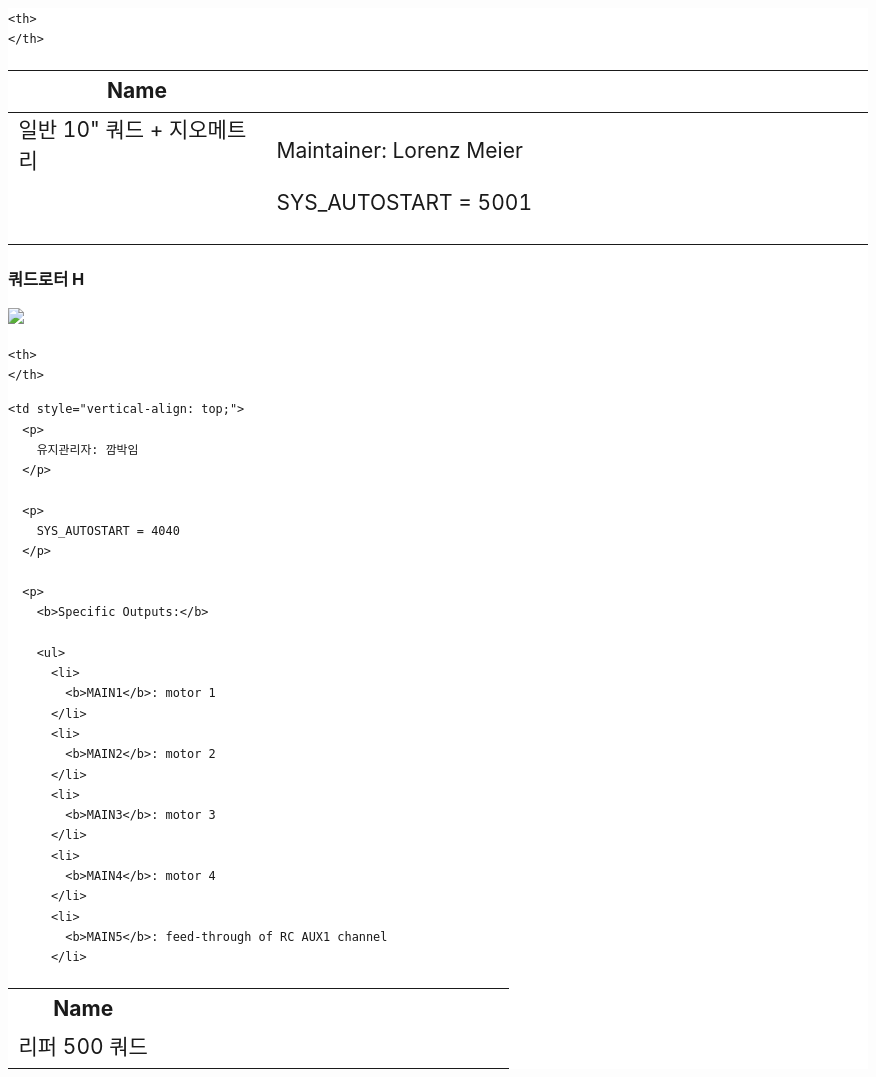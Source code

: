 <table style="width: 100%; table-layout:fixed; font-size:1.5rem;">
  <colgroup><col style="width: 30%"><col style="width: 70%"></colgroup> <tr>
    <th>
      Name
    </th>
    
    <th>
    </th>
  </tr>
<tbody>
<tr id="copter_quadrotor_+_generic_10">
 <td style="vertical-align: top;">일반 10" 쿼드 + 지오메트리</td>
 <td style="vertical-align: top;"><p>Maintainer: Lorenz Meier <lorenz@px4.io></p><p>SYS_AUTOSTART = 5001</p></td>

</tr>
</tbody></table>

### 쿼드로터 H

<div>
<img src="../../assets/airframes/types/QuadRotorH.svg" width="29%" style="max-height: 180px;"/>
</div>

<table style="width: 100%; table-layout:fixed; font-size:1.5rem;">
  <colgroup><col style="width: 30%"><col style="width: 70%"></colgroup> <tr>
    <th>
      Name
    </th>
    
    <th>
    </th>
  </tr>
  
  <tr id="copter_quadrotor_h_reaper_500_quad">
    <td style="vertical-align: top;">
      리퍼 500 쿼드
    </td>
    
    <td style="vertical-align: top;">
      <p>
        유지관리자: 깜박임
      </p>
      
      <p>
        SYS_AUTOSTART = 4040
      </p>
      
      <p>
        <b>Specific Outputs:</b>
        
        <ul>
          <li>
            <b>MAIN1</b>: motor 1
          </li>
          <li>
            <b>MAIN2</b>: motor 2
          </li>
          <li>
            <b>MAIN3</b>: motor 3
          </li>
          <li>
            <b>MAIN4</b>: motor 4
          </li>
          <li>
            <b>MAIN5</b>: feed-through of RC AUX1 channel
          </li>